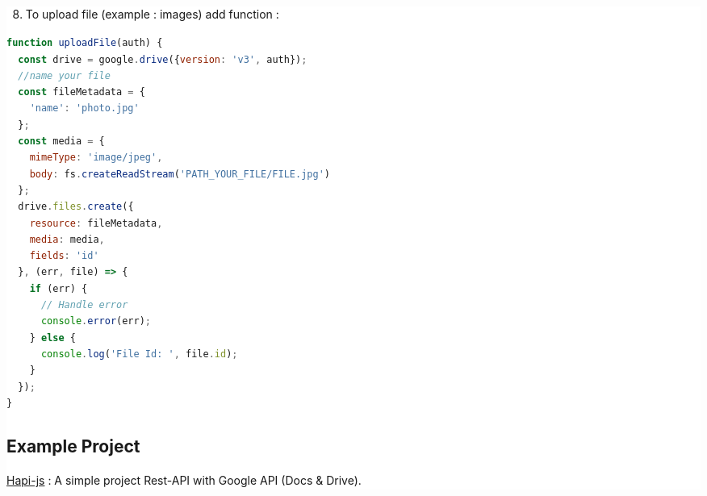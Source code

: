8) To upload file (example : images) add function : 
```javascript
function uploadFile(auth) {
  const drive = google.drive({version: 'v3', auth});
  //name your file
  const fileMetadata = {
    'name': 'photo.jpg'
  };
  const media = {
    mimeType: 'image/jpeg',
    body: fs.createReadStream('PATH_YOUR_FILE/FILE.jpg')
  };
  drive.files.create({
    resource: fileMetadata,
    media: media,
    fields: 'id'
  }, (err, file) => {
    if (err) {
      // Handle error
      console.error(err);
    } else {
      console.log('File Id: ', file.id);
    }
  });
}
```

## Example Project

[Hapi-js](https://github.com/syehan893/Academy/tree/backend/bike-backend) : A simple project Rest-API with Google API (Docs & Drive). 




